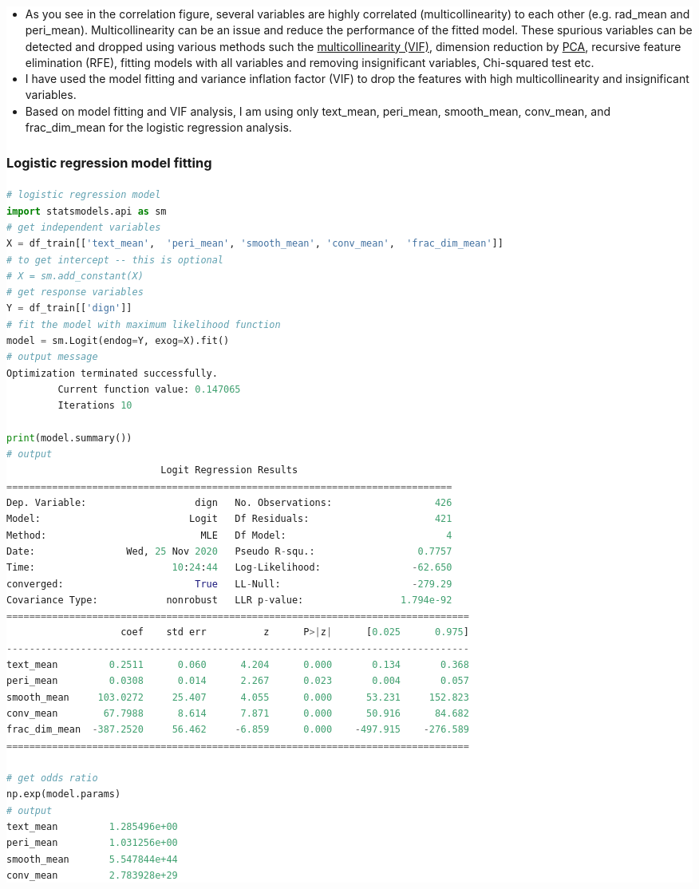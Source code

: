- As you see in the correlation figure, several variables are highly correlated (multicollinearity) to each other 
  (e.g. rad_mean and peri_mean). Multicollinearity can be an issue and reduce the performance of the fitted model. These 
  spurious variables can be detected and dropped using various methods such the 
  <a href='https://reneshbedre.github.io/blog/mlr.html#interpretation'>multicollinearity (VIF)</a>, dimension reduction 
  by <a href='https://reneshbedre.github.io//blog/pca_3d.html'>PCA</a>, recursive feature elimination (RFE), fitting 
  models with all variables and removing insignificant variables, Chi-squared test etc.
- I have used the model fitting and variance inflation factor (VIF) to drop the features with high multicollinearity and
  insignificant variables. 
- Based on model fitting and VIF analysis, I am using only text_mean, peri_mean, smooth_mean, conv_mean, and frac_dim_mean for the 
  logistic regression analysis.
  


### Logistic regression model fitting
```python
# logistic regression model
import statsmodels.api as sm 
# get independent variables
X = df_train[['text_mean',  'peri_mean', 'smooth_mean', 'conv_mean',  'frac_dim_mean']]
# to get intercept -- this is optional
# X = sm.add_constant(X)
# get response variables
Y = df_train[['dign']]
# fit the model with maximum likelihood function
model = sm.Logit(endog=Y, exog=X).fit()
# output message
Optimization terminated successfully.
         Current function value: 0.147065
         Iterations 10

print(model.summary())
# output
                           Logit Regression Results
==============================================================================
Dep. Variable:                   dign   No. Observations:                  426
Model:                          Logit   Df Residuals:                      421
Method:                           MLE   Df Model:                            4
Date:                Wed, 25 Nov 2020   Pseudo R-squ.:                  0.7757
Time:                        10:24:44   Log-Likelihood:                -62.650
converged:                       True   LL-Null:                       -279.29
Covariance Type:            nonrobust   LLR p-value:                 1.794e-92
=================================================================================
                    coef    std err          z      P>|z|      [0.025      0.975]
---------------------------------------------------------------------------------
text_mean         0.2511      0.060      4.204      0.000       0.134       0.368
peri_mean         0.0308      0.014      2.267      0.023       0.004       0.057
smooth_mean     103.0272     25.407      4.055      0.000      53.231     152.823
conv_mean        67.7988      8.614      7.871      0.000      50.916      84.682
frac_dim_mean  -387.2520     56.462     -6.859      0.000    -497.915    -276.589
=================================================================================

# get odds ratio
np.exp(model.params)
# output
text_mean         1.285496e+00
peri_mean         1.031256e+00
smooth_mean       5.547844e+44
conv_mean         2.783928e+29
```